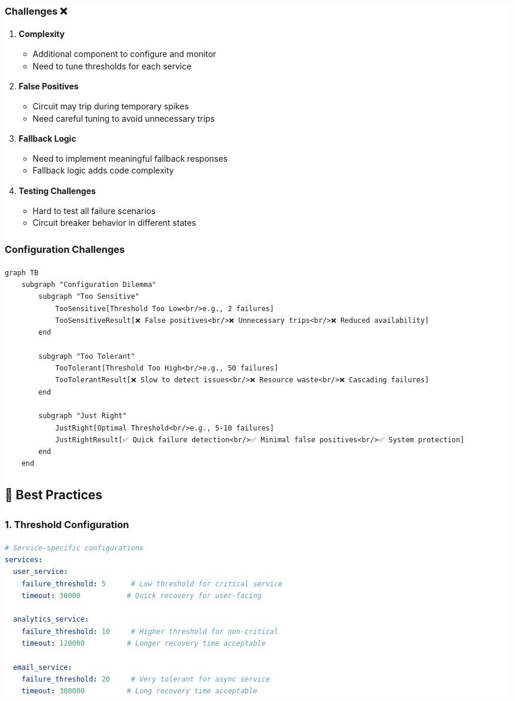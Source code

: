### Challenges ❌

1. **Complexity**
   - Additional component to configure and monitor
   - Need to tune thresholds for each service

2. **False Positives**
   - Circuit may trip during temporary spikes
   - Need careful tuning to avoid unnecessary trips

3. **Fallback Logic**
   - Need to implement meaningful fallback responses
   - Fallback logic adds code complexity

4. **Testing Challenges**
   - Hard to test all failure scenarios
   - Circuit breaker behavior in different states

### Configuration Challenges

```mermaid
graph TB
    subgraph "Configuration Dilemma"
        subgraph "Too Sensitive"
            TooSensitive[Threshold Too Low<br/>e.g., 2 failures]
            TooSensitiveResult[❌ False positives<br/>❌ Unnecessary trips<br/>❌ Reduced availability]
        end
        
        subgraph "Too Tolerant"
            TooTolerant[Threshold Too High<br/>e.g., 50 failures]
            TooTolerantResult[❌ Slow to detect issues<br/>❌ Resource waste<br/>❌ Cascading failures]
        end
        
        subgraph "Just Right"
            JustRight[Optimal Threshold<br/>e.g., 5-10 failures]
            JustRightResult[✅ Quick failure detection<br/>✅ Minimal false positives<br/>✅ System protection]
        end
    end
```

## 🎯 Best Practices

### 1. **Threshold Configuration**

```yaml
# Service-specific configurations
services:
  user_service:
    failure_threshold: 5      # Low threshold for critical service
    timeout: 30000           # Quick recovery for user-facing
    
  analytics_service:
    failure_threshold: 10     # Higher threshold for non-critical
    timeout: 120000          # Longer recovery time acceptable
    
  email_service:
    failure_threshold: 20     # Very tolerant for async service
    timeout: 300000          # Long recovery time acceptable
```
